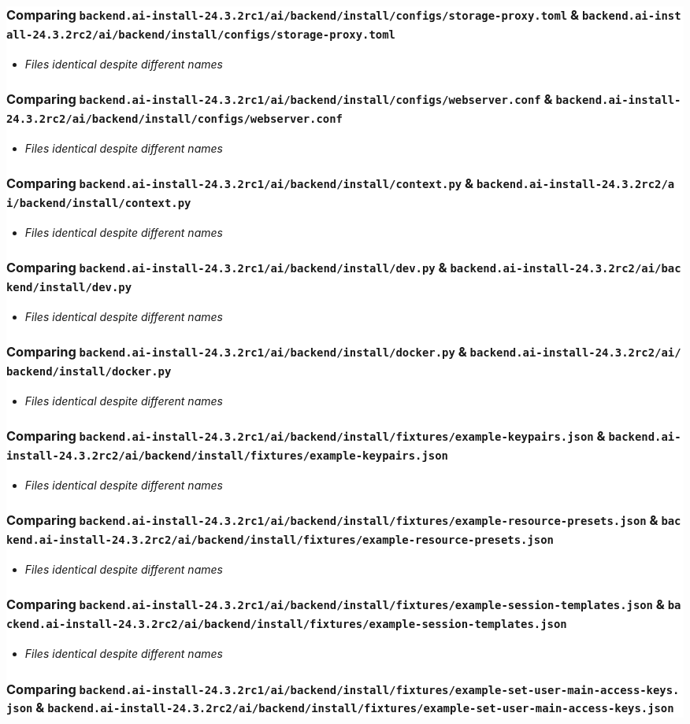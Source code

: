 ### Comparing `backend.ai-install-24.3.2rc1/ai/backend/install/configs/storage-proxy.toml` & `backend.ai-install-24.3.2rc2/ai/backend/install/configs/storage-proxy.toml`

 * *Files identical despite different names*

### Comparing `backend.ai-install-24.3.2rc1/ai/backend/install/configs/webserver.conf` & `backend.ai-install-24.3.2rc2/ai/backend/install/configs/webserver.conf`

 * *Files identical despite different names*

### Comparing `backend.ai-install-24.3.2rc1/ai/backend/install/context.py` & `backend.ai-install-24.3.2rc2/ai/backend/install/context.py`

 * *Files identical despite different names*

### Comparing `backend.ai-install-24.3.2rc1/ai/backend/install/dev.py` & `backend.ai-install-24.3.2rc2/ai/backend/install/dev.py`

 * *Files identical despite different names*

### Comparing `backend.ai-install-24.3.2rc1/ai/backend/install/docker.py` & `backend.ai-install-24.3.2rc2/ai/backend/install/docker.py`

 * *Files identical despite different names*

### Comparing `backend.ai-install-24.3.2rc1/ai/backend/install/fixtures/example-keypairs.json` & `backend.ai-install-24.3.2rc2/ai/backend/install/fixtures/example-keypairs.json`

 * *Files identical despite different names*

### Comparing `backend.ai-install-24.3.2rc1/ai/backend/install/fixtures/example-resource-presets.json` & `backend.ai-install-24.3.2rc2/ai/backend/install/fixtures/example-resource-presets.json`

 * *Files identical despite different names*

### Comparing `backend.ai-install-24.3.2rc1/ai/backend/install/fixtures/example-session-templates.json` & `backend.ai-install-24.3.2rc2/ai/backend/install/fixtures/example-session-templates.json`

 * *Files identical despite different names*

### Comparing `backend.ai-install-24.3.2rc1/ai/backend/install/fixtures/example-set-user-main-access-keys.json` & `backend.ai-install-24.3.2rc2/ai/backend/install/fixtures/example-set-user-main-access-keys.json`
